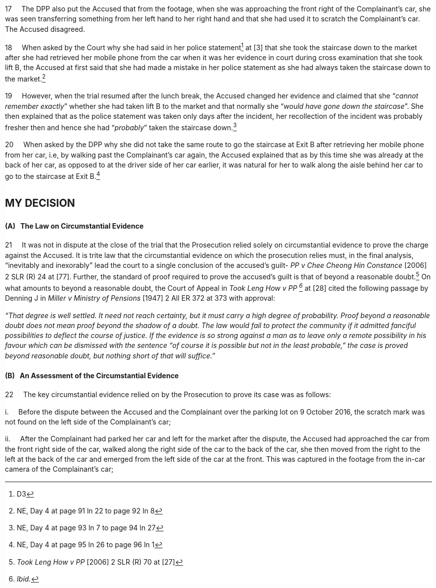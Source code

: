17     The DPP also put the Accused that from the footage, when she was approaching the front right of the Complainant’s car, she was seen transferring something from her left hand to her right hand and that she had used it to scratch the Complainant’s car. The Accused disagreed.

18     When asked by the Court why she had said in her police statement[^16] at \[3\] that she took the staircase down to the market after she had retrieved her mobile phone from the car when it was her evidence in court during cross examination that she took lift B, the Accused at first said that she had made a mistake in her police statement as she had always taken the staircase down to the market.[^17]

19     However, when the trial resumed after the lunch break, the Accused changed her evidence and claimed that she “_cannot remember exactly_” whether she had taken lift B to the market and that normally she “_would have gone down the staircase_”. She then explained that as the police statement was taken only days after the incident, her recollection of the incident was probably fresher then and hence she had “_probably_” taken the staircase down.[^18]

20     When asked by the DPP why she did not take the same route to go the staircase at Exit B after retrieving her mobile phone from her car, i.e, by walking past the Complainant’s car again, the Accused explained that as by this time she was already at the back of her car, as opposed to at the driver side of her car earlier, it was natural for her to walk along the aisle behind her car to go to the staircase at Exit B.[^19]

## MY DECISION

#### (A)   The Law on Circumstantial Evidence

21     It was not in dispute at the close of the trial that the Prosecution relied solely on circumstantial evidence to prove the charge against the Accused. It is trite law that the circumstantial evidence on which the prosecution relies must, in the final analysis, “inevitably and inexorably” lead the court to a single conclusion of the accused’s guilt- _PP v Chee Cheong Hin Constance_ \[2006\] 2 SLR (R) 24 at \[77\]. Further, the standard of proof required to prove the accused’s guilt is that of beyond a reasonable doubt.[^20] On what amounts to beyond a reasonable doubt, the Court of Appeal in _Took Leng How v PP [^21]_ at \[28\] cited the following passage by Denning J in _Miller v Ministry of Pensions_ \[1947\] 2 All ER 372 at 373 with approval:

_“That degree is well settled. It need not reach certainty, but it must carry a high degree of probability. Proof beyond a reasonable doubt does not mean proof beyond the shadow of a doubt. The law would fail to protect the community if it admitted fanciful possibilities to deflect the course of justice. If the evidence is so strong against a man as to leave only a remote possibility in his favour which can be dismissed with the sentence “of course it is possible but not in the least probable,” the case is proved beyond reasonable doubt, but nothing short of that will suffice.”_

#### (B)   An Assessment of the Circumstantial Evidence

22     The key circumstantial evidence relied on by the Prosecution to prove its case was as follows:

i.     Before the dispute between the Accused and the Complainant over the parking lot on 9 October 2016, the scratch mark was not found on the left side of the Complainant’s car;

ii.     After the Complainant had parked her car and left for the market after the dispute, the Accused had approached the car from the front right side of the car, walked along the right side of the car to the back of the car, she then moved from the right to the left at the back of the car and emerged from the left side of the car at the front. This was captured in the footage from the in-car camera of the Complainant’s car;


[^1]: PW1
[^2]: SDS 3355J
[^3]: See photographs from P9 to P12.
[^4]: Kevin Wong (PW3)
[^5]: P15
[^6]: P14
[^7]: P16.
[^8]: The Complainant then marked where she claimed was the correct location of Exit B in P13 with a triangle, denoting it as “Exit B”. Exit B can also be seen in P25, where it was marked as “Exit B” by the Court. The Complainant’s car was parked in a lot on the right side of the picture and the Accused’s car was parked in a lot opposite the Complainant’s car to the left. where she claimed
[^9]: The Complainant further added that lift B was also erroneously drawn by the IO in P13. She then marked where she claimed was the correct location of lift B in P13 with a triangle, denoting it as “lift B”. The relative positions of the parking lot in which the Complainant’s car was parked on that day (5th lot from the right), staircase at Exit B (to the right of the picture) and lift B (to the left of the picture) can be seen in P28.
[^10]: PW 5 (Sri Widayati)
[^11]: Notes of Evidence (NE), Day 4 at page 22 ln 1 to 15
[^12]: As shown in P27
[^13]: As shown in P25, on the left.
[^14]: NE, Day 4 at page 77 ln 6 to 10
[^15]: NE, Day 4 at page 80 ln 6 to page 81 ln 23
[^16]: D3
[^17]: NE, Day 4 at page 91 ln 22 to page 92 ln 8
[^18]: NE, Day 4 at page 93 ln 7 to page 94 ln 27
[^19]: NE, Day 4 at page 95 ln 26 to page 96 ln 1
[^20]: _Took Leng How v PP_ \[2006\] 2 SLR (R) 70 at \[27\]
[^21]: _Ibid._
[^22]: NE, Day 4 at page 50 ln 32 to page 51 ln 5
[^23]: \[51\] of the Defence’s Closing Submissions. It was the evidence of the Investigations Officer Matthias Aw (PW6) (“IO”) that from the time when the Complainant parked her car, when the car was switched from driving mode to parking mode, there was a “jump” in the video footage whereby there was a gap of about 44 seconds during which there were no footages recorded, from 10.00.29 am to 10.01.13 a.m. The IO reasoned that the “jump” could be due to the driving mode of the car being switched to parking mode from driving mode when the Complainant drove and parked the car. (See NE Day 3 at page 23 ln 6 to page 25 ln 5)
[^24]: NE Day 5 at page 6 ln 1 to page 7 ln 2
[^25]: S/n 2 to 7 of the table.
[^26]: S/n 1 of the table- _Fred Khoo Chin Chye v PP._
[^27]: NE Day 5 at page 10 ln 1 to page 14 ln 3
[^28]: S/n 1 of the table- _Fred Khoo Chin Chye v PP_
[^29]: S/n.7 of the table